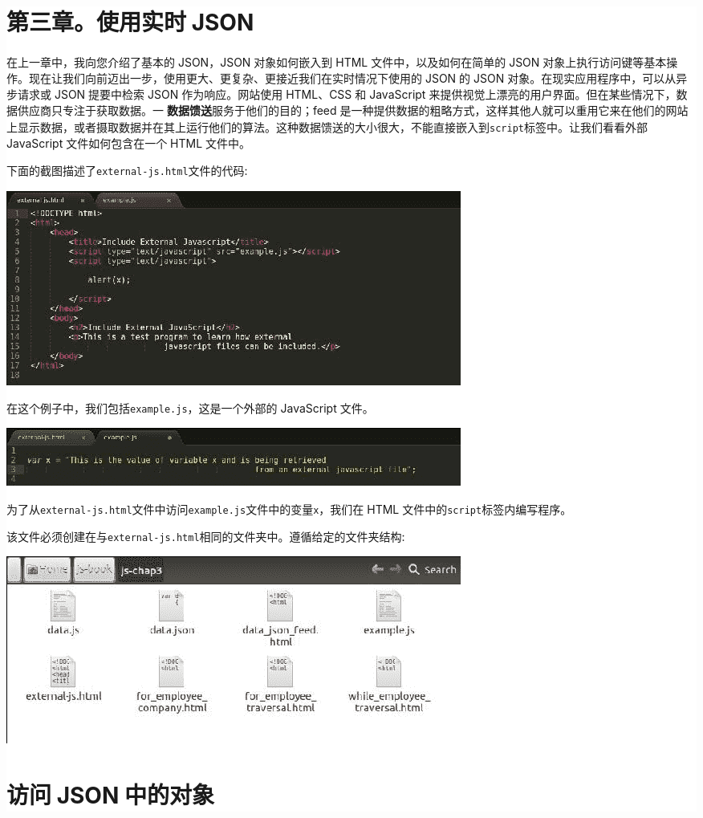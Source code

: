 # 第三章。使用实时 JSON

在上一章中，我向您介绍了基本的 JSON，JSON 对象如何嵌入到 HTML 文件中，以及如何在简单的 JSON 对象上执行访问键等基本操作。现在让我们向前迈出一步，使用更大、更复杂、更接近我们在实时情况下使用的 JSON 的 JSON 对象。在现实应用程序中，可以从异步请求或 JSON 提要中检索 JSON 作为响应。网站使用 HTML、CSS 和 JavaScript 来提供视觉上漂亮的用户界面。但在某些情况下，数据供应商只专注于获取数据。一 **数据馈送**服务于他们的目的；feed 是一种提供数据的粗略方式，这样其他人就可以重用它来在他们的网站上显示数据，或者摄取数据并在其上运行他们的算法。这种数据馈送的大小很大，不能直接嵌入到`script`标签中。让我们看看外部 JavaScript 文件如何包含在一个 HTML 文件中。

下面的截图描述了`external-js.html`文件的代码:

![Working with Real-time JSON](img/6034OS_03_01.jpg)

在这个例子中，我们包括`example.js`，这是一个外部的 JavaScript 文件。

![Working with Real-time JSON](img/6034OS_03_02.jpg)

为了从`external-js.html`文件中访问`example.js`文件中的变量`x`，我们在 HTML 文件中的`script`标签内编写程序。

该文件必须创建在与`external-js.html`相同的文件夹中。遵循给定的文件夹结构:

![Working with Real-time JSON](img/6034OS_03_03.jpg)

# 访问 JSON 中的对象
